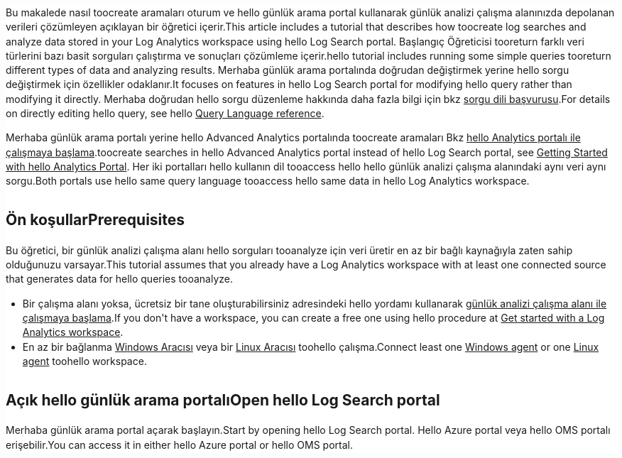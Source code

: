 <span data-ttu-id="64874-108">Bu makalede nasıl toocreate aramaları oturum ve hello günlük arama portal kullanarak günlük analizi çalışma alanınızda depolanan verileri çözümleyen açıklayan bir öğretici içerir.</span><span class="sxs-lookup"><span data-stu-id="64874-108">This article includes a tutorial that describes how toocreate log searches and analyze data stored in your Log Analytics workspace using hello Log Search portal.</span></span>  <span data-ttu-id="64874-109">Başlangıç Öğreticisi tooreturn farklı veri türlerini bazı basit sorguları çalıştırma ve sonuçları çözümleme içerir.</span><span class="sxs-lookup"><span data-stu-id="64874-109">hello tutorial includes running some simple queries tooreturn different types of data and analyzing results.</span></span>  <span data-ttu-id="64874-110">Merhaba günlük arama portalında doğrudan değiştirmek yerine hello sorgu değiştirmek için özellikler odaklanır.</span><span class="sxs-lookup"><span data-stu-id="64874-110">It focuses on features in hello Log Search portal for modifying hello query rather than modifying it directly.</span></span>  <span data-ttu-id="64874-111">Merhaba doğrudan hello sorgu düzenleme hakkında daha fazla bilgi için bkz [sorgu dili başvurusu](https://go.microsoft.com/fwlink/?linkid=856079).</span><span class="sxs-lookup"><span data-stu-id="64874-111">For details on directly editing hello query, see hello [Query Language reference](https://go.microsoft.com/fwlink/?linkid=856079).</span></span>

<span data-ttu-id="64874-112">Merhaba günlük arama portalı yerine hello Advanced Analytics portalında toocreate aramaları Bkz [hello Analytics portalı ile çalışmaya başlama](https://go.microsoft.com/fwlink/?linkid=856587).</span><span class="sxs-lookup"><span data-stu-id="64874-112">toocreate searches in hello Advanced Analytics portal instead of hello Log Search portal, see [Getting Started with hello Analytics Portal](https://go.microsoft.com/fwlink/?linkid=856587).</span></span>  <span data-ttu-id="64874-113">Her iki portalları hello kullanın dil tooaccess hello hello günlük analizi çalışma alanındaki aynı veri aynı sorgu.</span><span class="sxs-lookup"><span data-stu-id="64874-113">Both portals use hello same query language tooaccess hello same data in hello Log Analytics workspace.</span></span>

## <a name="prerequisites"></a><span data-ttu-id="64874-114">Ön koşullar</span><span class="sxs-lookup"><span data-stu-id="64874-114">Prerequisites</span></span>
<span data-ttu-id="64874-115">Bu öğretici, bir günlük analizi çalışma alanı hello sorguları tooanalyze için veri üretir en az bir bağlı kaynağıyla zaten sahip olduğunuzu varsayar.</span><span class="sxs-lookup"><span data-stu-id="64874-115">This tutorial assumes that you already have a Log Analytics workspace with at least one connected source that generates data for hello queries tooanalyze.</span></span>  

- <span data-ttu-id="64874-116">Bir çalışma alanı yoksa, ücretsiz bir tane oluşturabilirsiniz adresindeki hello yordamı kullanarak [günlük analizi çalışma alanı ile çalışmaya başlama](log-analytics-get-started.md).</span><span class="sxs-lookup"><span data-stu-id="64874-116">If you don't have a workspace, you can create a free one using hello procedure at [Get started with a Log Analytics workspace](log-analytics-get-started.md).</span></span>
- <span data-ttu-id="64874-117">En az bir bağlanma [Windows Aracısı](log-analytics-windows-agents.md) veya bir [Linux Aracısı](log-analytics-linux-agents.md) toohello çalışma.</span><span class="sxs-lookup"><span data-stu-id="64874-117">Connect least one [Windows agent](log-analytics-windows-agents.md) or one [Linux agent](log-analytics-linux-agents.md) toohello workspace.</span></span>  

## <a name="open-hello-log-search-portal"></a><span data-ttu-id="64874-118">Açık hello günlük arama portalı</span><span class="sxs-lookup"><span data-stu-id="64874-118">Open hello Log Search portal</span></span>
<span data-ttu-id="64874-119">Merhaba günlük arama portal açarak başlayın.</span><span class="sxs-lookup"><span data-stu-id="64874-119">Start by opening hello Log Search portal.</span></span>  <span data-ttu-id="64874-120">Hello Azure portal veya hello OMS portalı erişebilir.</span><span class="sxs-lookup"><span data-stu-id="64874-120">You can access it in either hello Azure portal or hello OMS portal.</span></span>
